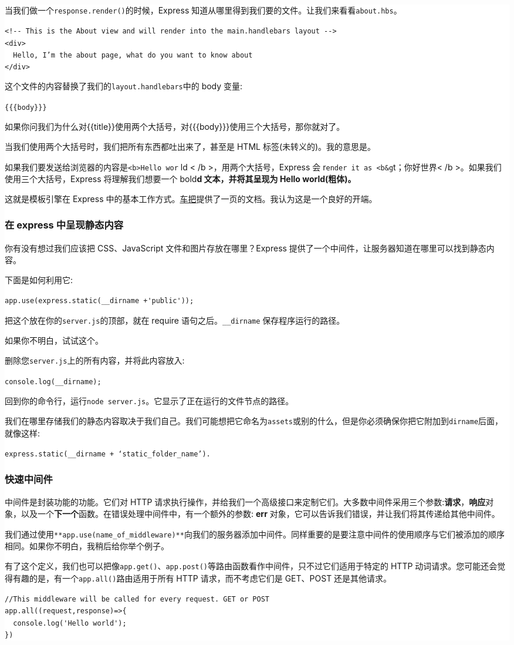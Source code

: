 当我们做一个`response.render()`的时候，Express 知道从哪里得到我们要的文件。让我们来看看`about.hbs`。

```
<!-- This is the About view and will render into the main.handlebars layout -->
<div>
  Hello, I’m the about page, what do you want to know about
</div>
```

这个文件的内容替换了我们的`layout.handlebars`中的 body 变量:

```
{{{body}}}
```

如果你问我们为什么对{{title}}使用两个大括号，对{{{body}}}使用三个大括号，那你就对了。

当我们使用两个大括号时，我们把所有东西都吐出来了，甚至是 HTML 标签(未转义的)。我的意思是。

如果我们要发送给浏览器的内容是`<b>Hello wor` ld < /b >，用两个大括号，Express 会 r`ender it as <b&g`t；你好世界< /b >。如果我们使用三个大括号，Express 将理解我们想要一个 bold**d 文本，并将其呈现为 Hello world(粗体)。**

这就是模板引擎在 Express 中的基本工作方式。[车把](http://handlebarsjs.com/)提供了一页的文档。我认为这是一个良好的开端。

### 在 express 中呈现静态内容

你有没有想过我们应该把 CSS、JavaScript 文件和图片存放在哪里？Express 提供了一个中间件，让服务器知道在哪里可以找到静态内容。

下面是如何利用它:

```
app.use(express.static(__dirname +'public'));
```

把这个放在你的`server.js`的顶部，就在 require 语句之后。`__dirname` 保存程序运行的路径。

如果你不明白，试试这个。

删除您`server.js`上的所有内容，并将此内容放入:

`console.log(__dirname);`

回到你的命令行，运行`node server.js`。它显示了正在运行的文件节点的路径。

我们在哪里存储我们的静态内容取决于我们自己。我们可能想把它命名为`assets`或别的什么，但是你必须确保你把它附加到`dirname`后面，就像这样:

```
express.static(__dirname + ‘static_folder_name’).
```

### 快速中间件

中间件是封装功能的功能。它们对 HTTP 请求执行操作，并给我们一个高级接口来定制它们。大多数中间件采用三个参数:**请求**，**响应**对象，以及一个**下一个**函数。在错误处理中间件中，有一个额外的参数: **err** 对象，它可以告诉我们错误，并让我们将其传递给其他中间件。

我们通过使用`**app.use(name_of_middleware)**`向我们的服务器添加中间件。同样重要的是要注意中间件的使用顺序与它们被添加的顺序相同。如果你不明白，我稍后给你举个例子。

有了这个定义，我们也可以把像`app.get()`、`app.post()`等路由函数看作中间件，只不过它们适用于特定的 HTTP 动词请求。您可能还会觉得有趣的是，有一个`app.all()`路由适用于所有 HTTP 请求，而不考虑它们是 GET、POST 还是其他请求。

```
//This middleware will be called for every request. GET or POST
app.all((request,response)=>{
  console.log('Hello world');
})
```
